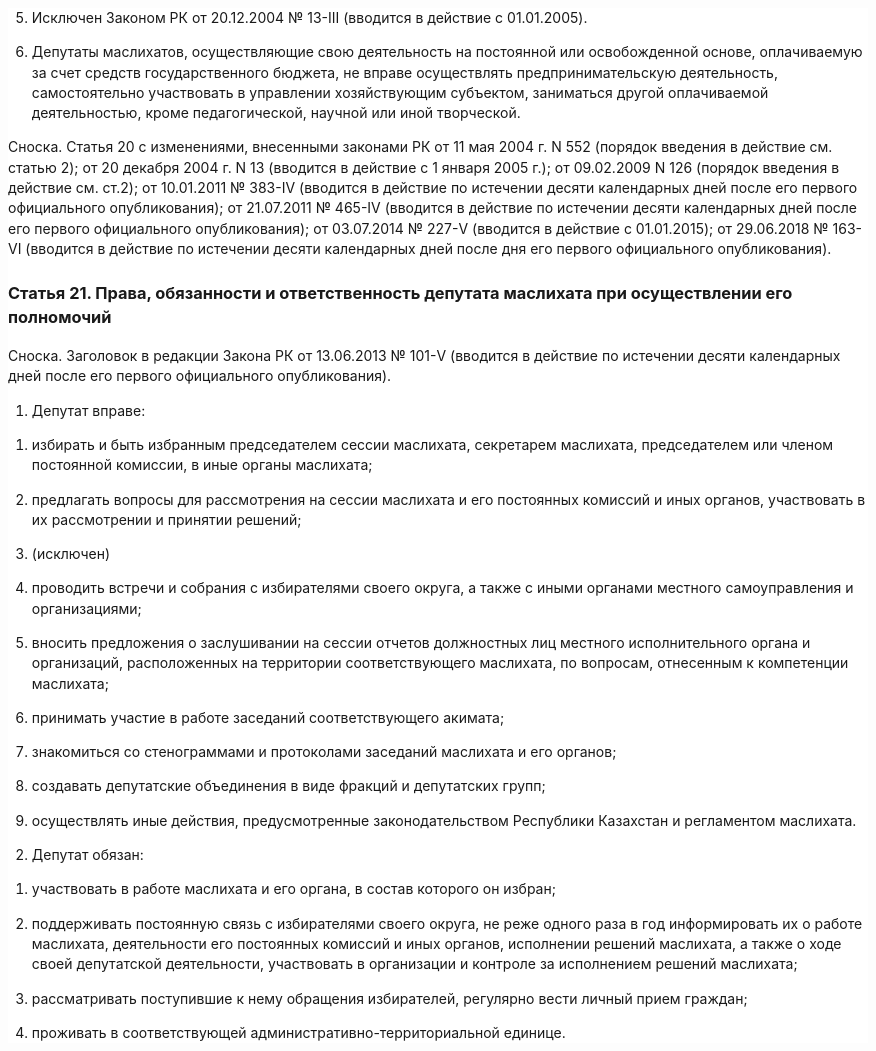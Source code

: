 5. Исключен Законом РК от  20.12.2004 № 13-III (вводится в действие с 01.01.2005).

6. Депутаты маслихатов, осуществляющие свою деятельность на постоянной или освобожденной основе, оплачиваемую за счет средств государственного бюджета, не вправе осуществлять предпринимательскую деятельность, самостоятельно участвовать в управлении хозяйствующим субъектом, заниматься другой оплачиваемой деятельностью, кроме педагогической, научной или иной творческой.

Сноска. Статья 20 с изменениями, внесенными законами РК от 11 мая 2004 г. N 552 (порядок введения в действие см. статью 2); от 20 декабря 2004 г. N 13 (вводится в действие с 1 января 2005 г.); от 09.02.2009 N 126 (порядок введения в действие см. ст.2); от 10.01.2011 № 383-IV (вводится в действие по истечении десяти календарных дней после его первого официального опубликования); от 21.07.2011 № 465-IV (вводится в действие по истечении десяти календарных дней после его первого официального опубликования); от 03.07.2014 № 227-V (вводится в действие с 01.01.2015); от 29.06.2018 № 163-VІ (вводится в действие по истечении десяти календарных дней после дня его первого официального опубликования).

### Статья 21. Права, обязанности и ответственность депутата маслихата при осуществлении его полномочий

Сноска. Заголовок в редакции Закона РК от 13.06.2013 № 101-V (вводится в действие по истечении десяти календарных дней после его первого официального опубликования).

1. Депутат вправе:

1) избирать и быть избранным председателем сессии маслихата, секретарем маслихата, председателем или членом постоянной комиссии, в иные органы маслихата;

2) предлагать вопросы для рассмотрения на сессии маслихата и его постоянных комиссий и иных органов, участвовать в их рассмотрении и принятии решений;

3) (исключен)

4) проводить встречи и собрания с избирателями своего округа, а также с иными органами местного самоуправления и организациями;

5) вносить предложения о заслушивании на сессии отчетов должностных лиц местного исполнительного органа и организаций, расположенных на территории соответствующего маслихата, по вопросам, отнесенным к компетенции маслихата;

6) принимать участие в работе заседаний соответствующего акимата;

7) знакомиться со стенограммами и протоколами заседаний маслихата и его органов;

8) создавать депутатские объединения в виде фракций и депутатских групп;

9) осуществлять иные действия, предусмотренные законодательством Республики Казахстан и регламентом маслихата.

2. Депутат обязан:

1) участвовать в работе маслихата и его органа, в состав которого он избран;

2) поддерживать постоянную связь с избирателями своего округа, не реже одного раза в год информировать их о работе маслихата, деятельности его постоянных комиссий и иных органов, исполнении решений маслихата, а также о ходе своей депутатской деятельности, участвовать в организации и контроле за исполнением решений маслихата;

3) рассматривать поступившие к нему обращения избирателей, регулярно вести личный прием граждан;

4) проживать в соответствующей административно-территориальной единице.
